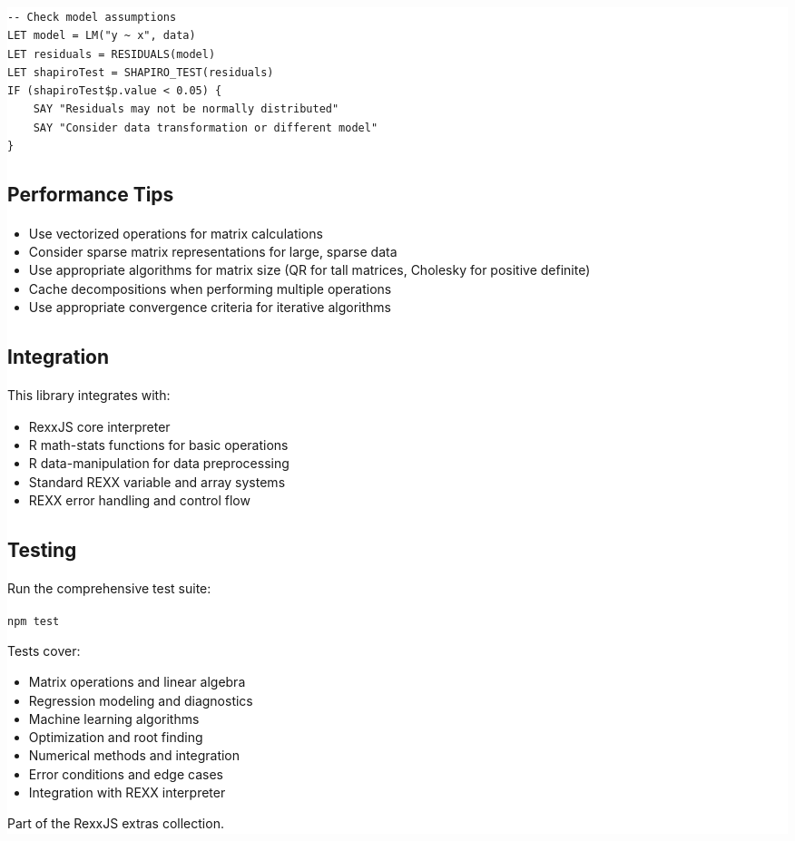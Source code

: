 ```rexx
-- Check model assumptions
LET model = LM("y ~ x", data)
LET residuals = RESIDUALS(model)
LET shapiroTest = SHAPIRO_TEST(residuals)
IF (shapiroTest$p.value < 0.05) {
    SAY "Residuals may not be normally distributed"
    SAY "Consider data transformation or different model"
}
```

## Performance Tips

- Use vectorized operations for matrix calculations
- Consider sparse matrix representations for large, sparse data
- Use appropriate algorithms for matrix size (QR for tall matrices, Cholesky for positive definite)
- Cache decompositions when performing multiple operations
- Use appropriate convergence criteria for iterative algorithms

## Integration

This library integrates with:
- RexxJS core interpreter
- R math-stats functions for basic operations
- R data-manipulation for data preprocessing
- Standard REXX variable and array systems
- REXX error handling and control flow

## Testing

Run the comprehensive test suite:

```bash
npm test
```

Tests cover:
- Matrix operations and linear algebra
- Regression modeling and diagnostics
- Machine learning algorithms
- Optimization and root finding
- Numerical methods and integration
- Error conditions and edge cases
- Integration with REXX interpreter

Part of the RexxJS extras collection.